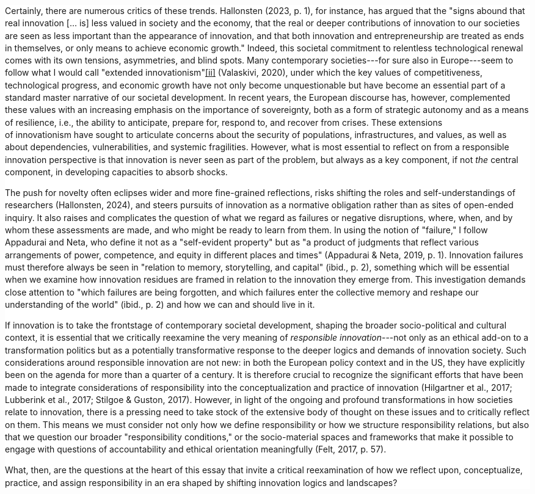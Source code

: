 Certainly, there are numerous critics of these trends. Hallonsten (2023, p. 1), for instance, has argued that the "signs abound that real innovation [... is] less valued in society and the economy, that the real or deeper contributions of innovation to our societies are seen as less important than the appearance of innovation, and that both innovation and entrepreneurship are treated as ends in themselves, or only means to achieve economic growth." Indeed, this societal commitment to relentless technological renewal comes with its own tensions, asymmetries, and blind spots. Many contemporary societies---for sure also in Europe---seem to follow what I would call "extended innovationism"[[ii]](file:///Users/alexcano86/Desktop/Instituto%20de%20Estudios%20Avanzados%20de%20Paris/Revisio%CC%81n%20de%20Arti%CC%81culos/Articles/Felt.html#_edn2) (Valaskivi, 2020), under which the key values of competitiveness, technological progress, and economic growth have not only become unquestionable but have become an essential part of a standard master narrative of our societal development. In recent years, the European discourse has, however, complemented these values with an increasing emphasis on the importance of sovereignty, both as a form of strategic autonomy and as a means of resilience, i.e., the ability to anticipate, prepare for, respond to, and recover from crises. These extensions of innovationism have sought to articulate concerns about the security of populations, infrastructures, and values, as well as about dependencies, vulnerabilities, and systemic fragilities. However, what is most essential to reflect on from a responsible innovation perspective is that innovation is never seen as part of the problem, but always as a key component, if not *the* central component, in developing capacities to absorb shocks.

The push for novelty often eclipses wider and more fine-grained reflections, risks shifting the roles and self-understandings of researchers (Hallonsten, 2024), and steers pursuits of innovation as a normative obligation rather than as sites of open-ended inquiry. It also raises and complicates the question of what we regard as failures or negative disruptions, where, when, and by whom these assessments are made, and who might be ready to learn from them. In using the notion of "failure," I follow Appadurai and Neta, who define it not as a "self-evident property" but as "a product of judgments that reflect various arrangements of power, competence, and equity in different places and times" (Appadurai & Neta, 2019, p. 1). Innovation failures must therefore always be seen in "relation to memory, storytelling, and capital" (ibid., p. 2), something which will be essential when we examine how innovation residues are framed in relation to the innovation they emerge from. This investigation demands close attention to "which failures are being forgotten, and which failures enter the collective memory and reshape our understanding of the world" (ibid., p. 2) and how we can and should live in it.

If innovation is to take the frontstage of contemporary societal development, shaping the broader socio-political and cultural context, it is essential that we critically reexamine the very meaning of *responsible innovation*---not only as an ethical add-on to a transformation politics but as a potentially transformative response to the deeper logics and demands of innovation society. Such considerations around responsible innovation are not new: in both the European policy context and in the US, they have explicitly been on the agenda for more than a quarter of a century. It is therefore crucial to recognize the significant efforts that have been made to integrate considerations of responsibility into the conceptualization and practice of innovation (Hilgartner et al., 2017; Lubberink et al., 2017; Stilgoe & Guston, 2017). However, in light of the ongoing and profound transformations in how societies relate to innovation, there is a pressing need to take stock of the extensive body of thought on these issues and to critically reflect on them. This means we must consider not only how we define responsibility or how we structure responsibility relations, but also that we question our broader "responsibility conditions," or the socio-material spaces and frameworks that make it possible to engage with questions of accountability and ethical orientation meaningfully (Felt, 2017, p. 57). 

What, then, are the questions at the heart of this essay that invite a critical reexamination of how we reflect upon, conceptualize, practice, and assign responsibility in an era shaped by shifting innovation logics and landscapes?
